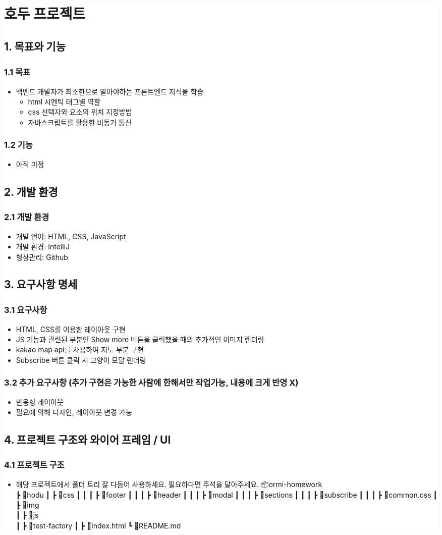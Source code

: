 # 호두 프로젝트

## 1. 목표와 기능

### 1.1 목표
- 백엔드 개발자가 최소한으로 알아야하는 프론트엔드 지식을 학습
  - html 시멘틱 태그별 역할
  - css 선택자와 요소의 위치 지정방법
  - 자바스크립트를 활용한 비동기 통신

### 1.2 기능
- 아직 미정


## 2. 개발 환경 
### 2.1 개발 환경
- 개발 언어: HTML, CSS, JavaScript
- 개발 환경: IntelliJ
- 형상관리: Github


## 3. 요구사항 명세
### 3.1 요구사항
- HTML, CSS를 이용한 레이아웃 구현
- JS 기능과 관련된 부분인 Show more 버튼을 클릭했을 때의 추가적인 이미지 렌더링
- kakao map api를 사용하여 지도 부분 구현
- Subscribe 버튼 클릭 시 고양이 모달 렌더링

### 3.2 추가 요구사항 (추가 구현은 가능한 사람에 한해서만 작업가능, 내용에 크게 반영 X)
- 반응형 레이아웃
- 필요에 의해 디자인, 레이아웃 변경 가능
  

## 4. 프로젝트 구조와 와이어 프레임 / UI
### 4.1 프로젝트 구조
- 해당 프로젝트에서 폴더 트리 잘 다듬어 사용하세요. 필요하다면 주석을 달아주세요. 
📦ormi-homework  
 ┣ 📂hodu
 ┃ ┣ 📂css
 ┃ ┃ ┃ ┣ 📂footer
 ┃ ┃ ┃ ┣ 📂header
 ┃ ┃ ┃ ┣ 📂modal
 ┃ ┃ ┃ ┣ 📂sections
 ┃ ┃ ┃ ┣ 📂subscribe
 ┃ ┃ ┃ ┣ 📜common.css
 ┃ ┣ 📂img  
 ┃ ┣ 📂js  
 ┃ ┣ 📂test-factory
 ┃ ┣ 📜index.html
 ┗ 📜README.md
